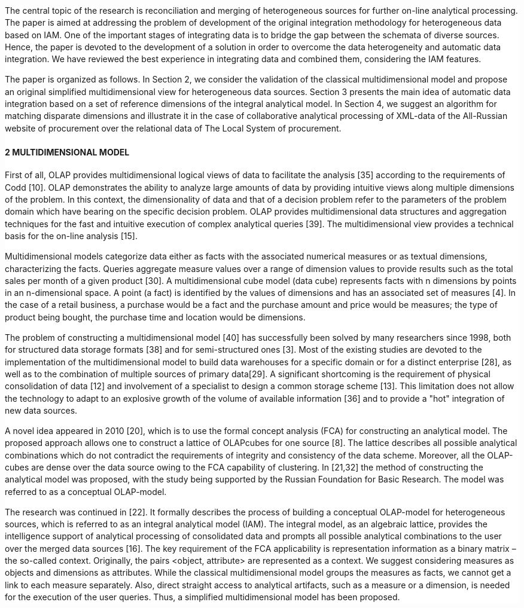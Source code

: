 The central topic of the research is reconciliation and merging of heterogeneous sources for further on-line analytical processing. The paper is aimed at addressing the problem of development of the original integration methodology for heterogeneous data based on IAM. One of the important stages of integrating data is to bridge the gap between the schemata of diverse sources. Hence, the paper is devoted to the development of a solution in order to overcome the data heterogeneity and automatic data integration. We have reviewed the best experience in integrating data and combined them, considering the IAM features.

The paper is organized as follows. In Section 2, we consider the validation of the classical multidimensional model and propose an original simplified multidimensional view for heterogeneous data sources. Section 3 presents the main idea of automatic data integration based on a set of reference dimensions of the integral analytical model. In Section 4, we suggest an algorithm for matching disparate dimensions and illustrate it in the case of collaborative analytical processing of XML-data of the All-Russian website of procurement over the relational data of The Local System of procurement.

#### 2 MULTIDIMENSIONAL MODEL

First of all, OLAP provides multidimensional logical views of data to facilitate the analysis [35] according to the requirements of Codd [10]. OLAP demonstrates the ability to analyze large amounts of data by providing intuitive views along multiple dimensions of the problem. In this context, the dimensionality of data and that of a decision problem refer to the parameters of the problem domain which have bearing on the specific decision problem. OLAP provides multidimensional data structures and aggregation techniques for the fast and intuitive execution of complex analytical queries [39]. The multidimensional view provides a technical basis for the on-line analysis [15].

Multidimensional models categorize data either as facts with the associated numerical measures or as textual dimensions, characterizing the facts. Queries aggregate measure values over a range of dimension values to provide results such as the total sales per month of a given product [30]. A multidimensional cube model (data cube) represents facts with n dimensions by points in an n-dimensional space. A point (a fact) is identified by the values of dimensions and has an associated set of measures [4]. In the case of a retail business, a purchase would be a fact and the purchase amount and price would be measures; the type of product being bought, the purchase time and location would be dimensions.

The problem of constructing a multidimensional model [40] has successfully been solved by many researchers since 1998, both for structured data storage formats [38] and for semi-structured ones [3]. Most of the existing studies are devoted to the implementation of the multidimensional model to build data warehouses for a specific domain or for a distinct enterprise [28], as well as to the combination of multiple sources of primary data[29]. A significant shortcoming is the requirement of physical consolidation of data [12] and involvement of a specialist to design a common storage scheme [13]. This limitation does not allow the technology to adapt to an explosive growth of the volume of available information [36] and to provide a "hot" integration of new data sources.

A novel idea appeared in 2010 [20], which is to use the formal concept analysis (FCA) for constructing an analytical model. The proposed approach allows one to construct a lattice of OLAPcubes for one source [8]. The lattice describes all possible analytical combinations which do not contradict the requirements of integrity and consistency of the data scheme. Moreover, all the OLAP-cubes are dense over the data source owing to the FCA capability of clustering. In [21,32] the method of constructing the analytical model was proposed, with the study being supported by the Russian Foundation for Basic Research. The model was referred to as a conceptual OLAP-model.

The research was continued in [22]. It formally describes the process of building a conceptual OLAP-model for heterogeneous sources, which is referred to as an integral analytical model (IAM). The integral model, as an algebraic lattice, provides the intelligence support of analytical processing of consolidated data and prompts all possible analytical combinations to the user over the merged data sources [16]. The key requirement of the FCA applicability is representation information as a binary matrix – the so-called context. Originally, the pairs <object, attribute> are represented as a context. We suggest considering measures as objects and dimensions as attributes. While the classical multidimensional model groups the measures as facts, we cannot get a link to each measure separately. Also, direct straight access to analytical artifacts, such as a measure or a dimension, is needed for the execution of the user queries. Thus, a simplified multidimensional model has been proposed.
